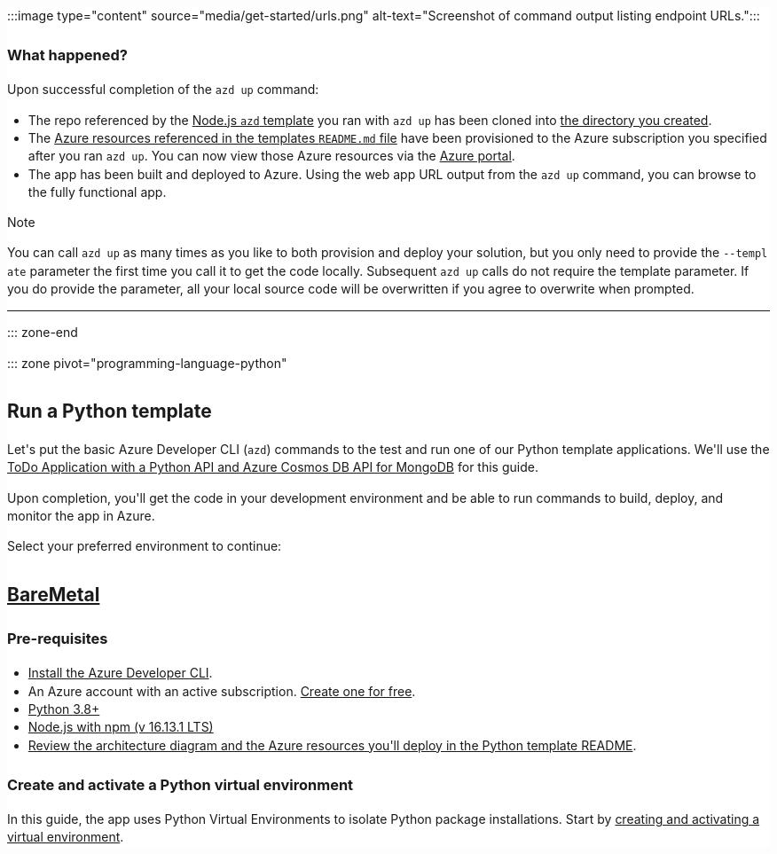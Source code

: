 :::image type="content" source="media/get-started/urls.png" alt-text="Screenshot of command output listing endpoint URLs.":::

### What happened?

Upon successful completion of the `azd up` command:

- The repo referenced by the [Node.js `azd` template](https://github.com/azure-samples/todo-nodejs-mongo) you ran with `azd up` has been cloned into [the directory you created](#run-up-command).
- The [Azure resources referenced in the templates `README.md` file](https://github.com/Azure-Samples/todo-nodejs-mongo/blob/main/README.md) have been provisioned to the Azure subscription you specified after you ran `azd up`. You can now view those Azure resources via the [Azure portal](https://portal.azure.com).
- The app has been built and deployed to Azure. Using the web app URL output from the `azd up` command, you can browse to the fully functional app.

> [!NOTE]
> You can call `azd up` as many times as you like to both provision and deploy your solution, but you only need to provide the `--template` parameter the first time you call it to get the code locally. Subsequent `azd up` calls do not require the template parameter. If you do provide the parameter, all your local source code will be overwritten if you agree to overwrite when prompted.

---

::: zone-end

::: zone pivot="programming-language-python"

## Run a Python template

Let's put the basic Azure Developer CLI (`azd`) commands to the test and run one of our Python template applications. We'll use the [ToDo Application with a Python API and Azure Cosmos DB API for MongoDB](https://github.com/azure-samples/todo-python-mongo) for this guide.

Upon completion, you'll get the code in your development environment and be able to run commands to build, deploy, and monitor the app in Azure.

Select your preferred environment to continue:

## [BareMetal](#tab/baremetal)

### Pre-requisites

- [Install the Azure Developer CLI](./install-azd.md).
- An Azure account with an active subscription. [Create one for free](https://azure.microsoft.com/free/?WT.mc_id=A261C142F).
- [Python 3.8+](https://www.python.org/downloads/)
- [Node.js with npm (v 16.13.1 LTS)](https://nodejs.org/)
- [Review the architecture diagram and the Azure resources you'll deploy in the Python template README](https://github.com/Azure-Samples/todo-python-mongo/blob/main/README.md).

### Create and activate a Python virtual environment

In this guide, the app uses Python Virtual Environments to isolate Python package installations. Start by [creating and activating a virtual environment](https://docs.python.org/3/library/venv.html).
